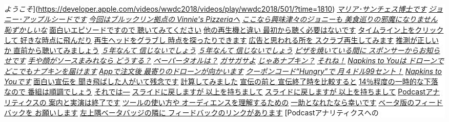 <i>ようこそ</i>](https://developer.apple.com/videos/wwdc2018/videos/play/wwdc2018/501/?time=1810) [<i>マリア･サンチェス博士です</i>](https://developer.apple.com/videos/wwdc2018/videos/play/wwdc2018/501/?time=1815) [<i>ジョニー･アップルシードです</i>](https://developer.apple.com/videos/wwdc2018/videos/play/wwdc2018/501/?time=1817) [<i>今回はブルックリン拠点の</i>
<i>Vinnie's Pizzeriaへ</i>](https://developer.apple.com/videos/wwdc2018/videos/play/wwdc2018/501/?time=1818) [<i>ここなら興味津々のジョニーも</i>
<i>美食巡りの邪魔になりません</i>](https://developer.apple.com/videos/wwdc2018/videos/play/wwdc2018/501/?time=1822) [<i>恥ずかしいな</i>](https://developer.apple.com/videos/wwdc2018/videos/play/wwdc2018/501/?time=1827) [面白いエピソードですので
聴いてみてください](https://developer.apple.com/videos/wwdc2018/videos/play/wwdc2018/501/?time=1829) [他の再生機と違い
最初から聴く必要はないです](https://developer.apple.com/videos/wwdc2018/videos/play/wwdc2018/501/?time=1835) [タイムライン上をクリックして
好きな時点に飛んだり](https://developer.apple.com/videos/wwdc2018/videos/play/wwdc2018/501/?time=1840) [再生ヘッドをグラブし
時点を探ったりできます](https://developer.apple.com/videos/wwdc2018/videos/play/wwdc2018/501/?time=1844) [広告と思われる所を
スクラブ再生してみます](https://developer.apple.com/videos/wwdc2018/videos/play/wwdc2018/501/?time=1848) [推測が正しいか
直前から聴いてみましょう](https://developer.apple.com/videos/wwdc2018/videos/play/wwdc2018/501/?time=1853) [<i>５年なんて</i>
<i>信じないでしょう</i>](https://developer.apple.com/videos/wwdc2018/videos/play/wwdc2018/501/?time=1859) [<i>５年なんて</i>
<i>信じないでしょう</i>](https://developer.apple.com/videos/wwdc2018/videos/play/wwdc2018/501/?time=1859) [<i>ピザを焼いている間に</i>
<i>スポンサーからお知らせです</i>](https://developer.apple.com/videos/wwdc2018/videos/play/wwdc2018/501/?time=1862) [<i>手や顔がソースまみれなら</i>
<i>どうする？</i>](https://developer.apple.com/videos/wwdc2018/videos/play/wwdc2018/501/?time=1867) [<i>ペーパータオルは？</i>](https://developer.apple.com/videos/wwdc2018/videos/play/wwdc2018/501/?time=1871) [<i>ガサガサよ</i>](https://developer.apple.com/videos/wwdc2018/videos/play/wwdc2018/501/?time=1872) [<i>じゃあナプキン？</i>](https://developer.apple.com/videos/wwdc2018/videos/play/wwdc2018/501/?time=1873) [<i>それね！</i>](https://developer.apple.com/videos/wwdc2018/videos/play/wwdc2018/501/?time=1874) [<i>Napkins to Youは ドローンで</i>
<i>どこでもナプキンを届けます</i>](https://developer.apple.com/videos/wwdc2018/videos/play/wwdc2018/501/?time=1876) [<i>Appで注文後</i>
<i>最寄りのドローンが向かいます</i>](https://developer.apple.com/videos/wwdc2018/videos/play/wwdc2018/501/?time=1881) [<i>クーポンコード“Hungry”で</i>
<i>月４ドル99セント！</i>](https://developer.apple.com/videos/wwdc2018/videos/play/wwdc2018/501/?time=1886) [<i>Napkins to Youです</i>](https://developer.apple.com/videos/wwdc2018/videos/play/wwdc2018/501/?time=1892) [面白い宣伝を
聞き飛ばした人がいて残念です](https://developer.apple.com/videos/wwdc2018/videos/play/wwdc2018/501/?time=1896) [計算してみました](https://developer.apple.com/videos/wwdc2018/videos/play/wwdc2018/501/?time=1901) [宣伝の前と
宣伝終了時を比較すると](https://developer.apple.com/videos/wwdc2018/videos/play/wwdc2018/501/?time=1904) [14％程度の一時的な下落なので
番組は順調でしょう](https://developer.apple.com/videos/wwdc2018/videos/play/wwdc2018/501/?time=1907) [それでは―](https://developer.apple.com/videos/wwdc2018/videos/play/wwdc2018/501/?time=1915) [スライドに戻しますが
以上を持ちまして](https://developer.apple.com/videos/wwdc2018/videos/play/wwdc2018/501/?time=1919) [スライドに戻しますが
以上を持ちまして](https://developer.apple.com/videos/wwdc2018/videos/play/wwdc2018/501/?time=1919) [Podcastアナリティクスの
案内と実演は終了です](https://developer.apple.com/videos/wwdc2018/videos/play/wwdc2018/501/?time=1923) [ツールの使い方や
オーディエンスを理解するための](https://developer.apple.com/videos/wwdc2018/videos/play/wwdc2018/501/?time=1928) [一助となれたなら幸いです](https://developer.apple.com/videos/wwdc2018/videos/play/wwdc2018/501/?time=1932) [ベータ版のフィードバックを
お願いします](https://developer.apple.com/videos/wwdc2018/videos/play/wwdc2018/501/?time=1935) [左上隅ベータバッジの隣に
フィードバックのリンクがあります](https://developer.apple.com/videos/wwdc2018/videos/play/wwdc2018/501/?time=1940) [Podcastアナリティクスへの